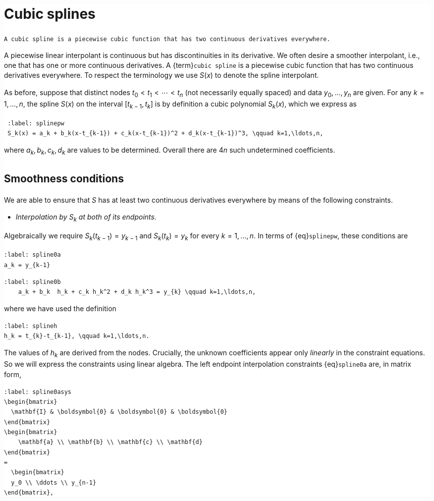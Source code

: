 # Cubic splines

```{index} interpolation; by piecewise polynomials
```

```{margin}
A cubic spline is a piecewise cubic function that has two continuous derivatives everywhere.
```

A piecewise linear interpolant is continuous but has discontinuities in its derivative. We often desire a smoother interpolant, i.e., one that has one or more continuous derivatives.  A {term}`cubic spline` is a piecewise cubic function that has two continuous derivatives everywhere. To respect the terminology we use $S(x)$ to denote the spline interpolant.

As before, suppose that distinct nodes $t_0 < t_1 < \cdots < t_n$ (not necessarily equally spaced) and data $y_0,\ldots,y_n$ are given. For any $k=1,\ldots,n$, the spline $S(x)$ on the interval $[t_{k-1},t_k]$ is by definition a cubic polynomial $S_k(x)$, which we express as

```{math}
 :label: splinepw
 S_k(x) = a_k + b_k(x-t_{k-1}) + c_k(x-t_{k-1})^2 + d_k(x-t_{k-1})^3, \qquad k=1,\ldots,n,
```

where $a_k,b_k,c_k,d_k$ are values to be determined. Overall there are $4n$ such undetermined coefficients.

## Smoothness conditions

We are able to ensure that $S$ has at least two continuous derivatives everywhere by means of the following constraints.

- *Interpolation by $S_k$ at both of its endpoints.*

Algebraically we require $S_k(t_{k-1})=y_{k-1}$ and $S_k(t_k)=y_k$ for every $k=1,\dots,n$. In terms of {eq}`splinepw`, these conditions are

```{math}
:label: spline0a
a_k = y_{k-1}
```

```{math}
:label: spline0b
    a_k + b_k  h_k + c_k h_k^2 + d_k h_k^3 = y_{k} \qquad k=1,\ldots,n,
```

where we have used the definition

```{math}
:label: splineh
h_k = t_{k}-t_{k-1}, \qquad k=1,\ldots,n.
```

The values of $h_k$ are derived from the nodes. Crucially, the unknown coefficients appear only *linearly* in the constraint equations. So we will express the constraints using linear algebra. The left endpoint interpolation constraints {eq}`spline0a` are, in matrix form,

```{math}
:label: spline0asys
\begin{bmatrix}
  \mathbf{I} & \boldsymbol{0} & \boldsymbol{0} & \boldsymbol{0}
\end{bmatrix}
\begin{bmatrix}
    \mathbf{a} \\ \mathbf{b} \\ \mathbf{c} \\ \mathbf{d}
\end{bmatrix}
=
  \begin{bmatrix}
  y_0 \\ \ddots \\ y_{n-1}
\end{bmatrix},
```


[^nak]: This explains the name of the not-a-knot spline---for splines, "knots" are the points at which  different piecewise definitions meet.